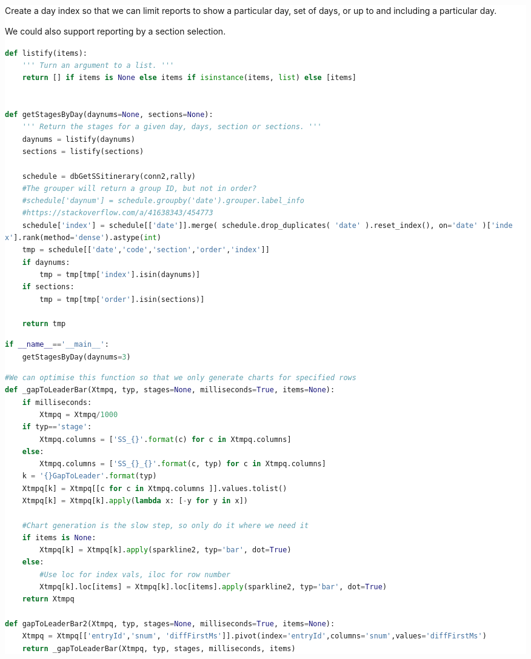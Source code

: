 ```python
```

Create a day index so that we can limit reports to show a particular day, set of days, or up to and including a particular day.

We could also support reporting by a section selection.

```python
def listify(items):
    ''' Turn an argument to a list. '''
    return [] if items is None else items if isinstance(items, list) else [items]


def getStagesByDay(daynums=None, sections=None):
    ''' Return the stages for a given day, days, section or sections. '''
    daynums = listify(daynums)
    sections = listify(sections)
    
    schedule = dbGetSSitinerary(conn2,rally)
    #The grouper will return a group ID, but not in order?
    #schedule['daynum'] = schedule.groupby('date').grouper.label_info
    #https://stackoverflow.com/a/41638343/454773
    schedule['index'] = schedule[['date']].merge( schedule.drop_duplicates( 'date' ).reset_index(), on='date' )['index'].rank(method='dense').astype(int)
    tmp = schedule[['date','code','section','order','index']]
    if daynums:
        tmp = tmp[tmp['index'].isin(daynums)]
    if sections:
        tmp = tmp[tmp['order'].isin(sections)]
    
    return tmp

```

```python
if __name__=='__main__':
    getStagesByDay(daynums=3)
```

```python
#We can optimise this function so that we only generate charts for specified rows
def _gapToLeaderBar(Xtmpq, typ, stages=None, milliseconds=True, items=None):
    if milliseconds:
        Xtmpq = Xtmpq/1000
    if typ=='stage':
        Xtmpq.columns = ['SS_{}'.format(c) for c in Xtmpq.columns]
    else:
        Xtmpq.columns = ['SS_{}_{}'.format(c, typ) for c in Xtmpq.columns]
    k = '{}GapToLeader'.format(typ)
    Xtmpq[k] = Xtmpq[[c for c in Xtmpq.columns ]].values.tolist()
    Xtmpq[k] = Xtmpq[k].apply(lambda x: [-y for y in x])
    
    #Chart generation is the slow step, so only do it where we need it
    if items is None:
        Xtmpq[k] = Xtmpq[k].apply(sparkline2, typ='bar', dot=True)
    else:
        #Use loc for index vals, iloc for row number
        Xtmpq[k].loc[items] = Xtmpq[k].loc[items].apply(sparkline2, typ='bar', dot=True)
    return Xtmpq 

def gapToLeaderBar2(Xtmpq, typ, stages=None, milliseconds=True, items=None):
    Xtmpq = Xtmpq[['entryId','snum', 'diffFirstMs']].pivot(index='entryId',columns='snum',values='diffFirstMs')
    return _gapToLeaderBar(Xtmpq, typ, stages, milliseconds, items)
```
